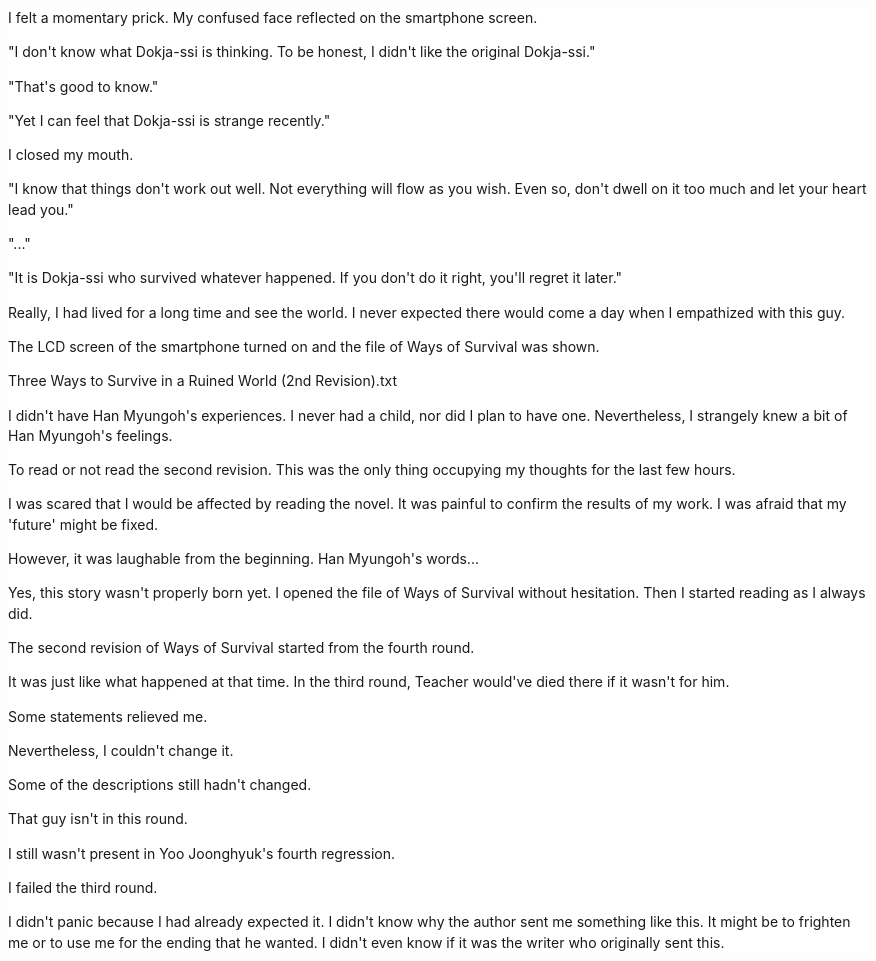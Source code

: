 I felt a momentary prick. My confused face reflected on the smartphone screen.

"I don't know what Dokja-ssi is thinking. To be honest, I didn't like the
original Dokja-ssi."

"That's good to know."

"Yet I can feel that Dokja-ssi is strange recently."

I closed my mouth.

"I know that things don't work out well. Not everything will flow as you wish.
Even so, don't dwell on it too much and let your heart lead you."

"..."

"It is Dokja-ssi who survived whatever happened. If you don't do it right,
you'll regret it later."

Really, I had lived for a long time and see the world. I never expected there
would come a day when I empathized with this guy.

The LCD screen of the smartphone turned on and the file of Ways of Survival
was shown.

Three Ways to Survive in a Ruined World \(2nd Revision\).txt

I didn't have Han Myungoh's experiences. I never had a child, nor did I plan
to have one. Nevertheless, I strangely knew a bit of Han Myungoh's feelings.

To read or not read the second revision. This was the only thing occupying my
thoughts for the last few hours.

I was scared that I would be affected by reading the novel. It was painful to
confirm the results of my work. I was afraid that my 'future' might be fixed.

However, it was laughable from the beginning. Han Myungoh's words...

Yes, this story wasn't properly born yet. I opened the file of Ways of
Survival without hesitation. Then I started reading as I always did.

The second revision of Ways of Survival started from the fourth round.

 It was just like what happened at that time. In the third round, Teacher
would've died there if it wasn't for him. 

Some statements relieved me.

 Nevertheless, I couldn't change it. 

Some of the descriptions still hadn't changed.

 That guy isn't in this round. 

I still wasn't present in Yoo Joonghyuk's fourth regression.

 I failed the third round. 

I didn't panic because I had already expected it. I didn't know why the author
sent me something like this. It might be to frighten me or to use me for the
ending that he wanted. I didn't even know if it was the writer who originally
sent this.
